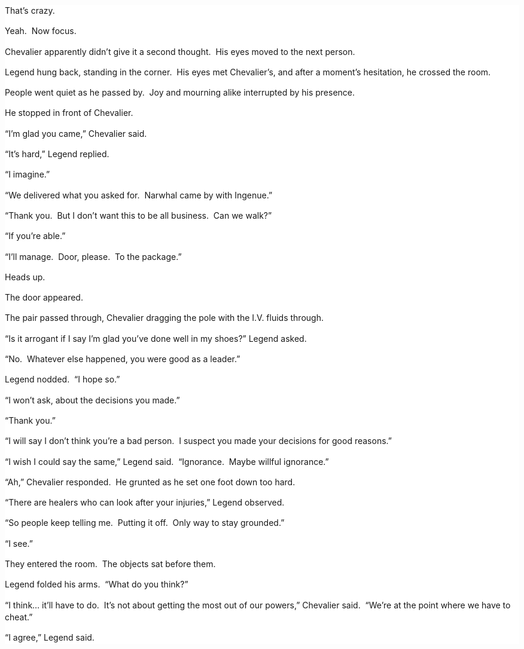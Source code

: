 That’s crazy.

Yeah.  Now focus.

Chevalier apparently didn’t give it a second thought.  His eyes moved to the next person.

Legend hung back, standing in the corner.  His eyes met Chevalier’s, and after a moment’s hesitation, he crossed the room.

People went quiet as he passed by.  Joy and mourning alike interrupted by his presence.

He stopped in front of Chevalier.

“I’m glad you came,” Chevalier said.

“It’s hard,” Legend replied.

“I imagine.”

“We delivered what you asked for.  Narwhal came by with Ingenue.”

“Thank you.  But I don’t want this to be all business.  Can we walk?”

“If you’re able.”

“I’ll manage.  Door, please.  To the package.”

Heads up.

The door appeared.

The pair passed through, Chevalier dragging the pole with the I.V. fluids through.

“Is it arrogant if I say I’m glad you’ve done well in my shoes?” Legend asked.

“No.  Whatever else happened, you were good as a leader.”

Legend nodded.  “I hope so.”

“I won’t ask, about the decisions you made.”

“Thank you.”

“I will say I don’t think you’re a bad person.  I suspect you made your decisions for good reasons.”

“I wish I could say the same,” Legend said.  “Ignorance.  Maybe willful ignorance.”

“Ah,” Chevalier responded.  He grunted as he set one foot down too hard.

“There are healers who can look after your injuries,” Legend observed.

“So people keep telling me.  Putting it off.  Only way to stay grounded.”

“I see.”

They entered the room.  The objects sat before them.

Legend folded his arms.  “What do you think?”

“I think… it’ll have to do.  It’s not about getting the most out of our powers,” Chevalier said.  “We’re at the point where we have to cheat.”

“I agree,” Legend said.
